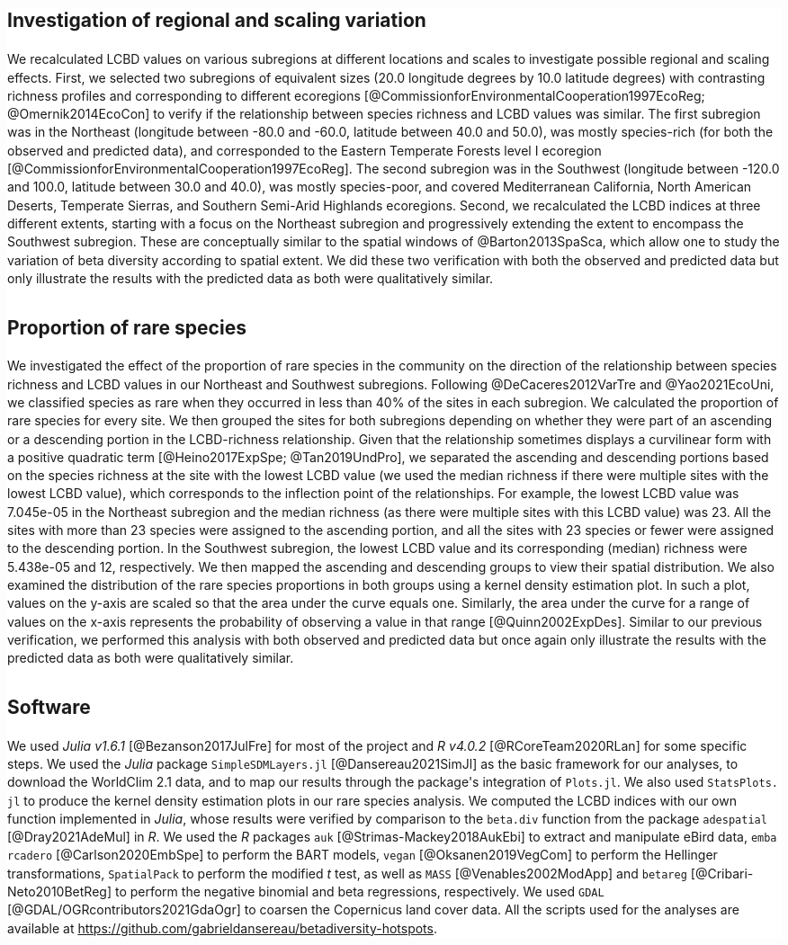 ## Investigation of regional and scaling variation

We recalculated LCBD values on various subregions at different locations and scales to investigate possible regional and scaling effects. First, we selected two subregions of equivalent sizes (20.0 longitude degrees by 10.0 latitude degrees) with contrasting richness profiles and corresponding to different ecoregions [@CommissionforEnvironmentalCooperation1997EcoReg; @Omernik2014EcoCon] to verify if the relationship between species richness and LCBD values was similar. The first subregion was in the Northeast (longitude between -80.0 and -60.0, latitude between 40.0 and 50.0), was mostly species-rich (for both the observed and predicted data), and corresponded to the Eastern Temperate Forests level I ecoregion [@CommissionforEnvironmentalCooperation1997EcoReg]. The second subregion was in the Southwest (longitude between -120.0 and 100.0, latitude between 30.0 and 40.0), was mostly species-poor, and covered Mediterranean California, North American Deserts, Temperate Sierras, and Southern Semi-Arid Highlands ecoregions. Second, we recalculated the LCBD indices at three different extents, starting with a focus on the Northeast subregion and progressively extending the extent to encompass the Southwest subregion. These are conceptually similar to the spatial windows of @Barton2013SpaSca, which allow one to study the variation of beta diversity according to spatial extent. We did these two verification with both the observed and predicted data but only illustrate the results with the predicted data as both were qualitatively similar.

## Proportion of rare species

We investigated the effect of the proportion of rare species in the community on the direction of the relationship between species richness and LCBD values in our Northeast and Southwest subregions. Following @DeCaceres2012VarTre and @Yao2021EcoUni, we classified species as rare when they occurred in less than 40% of the sites in each subregion. We calculated the proportion of rare species for every site. We then grouped the sites for both subregions depending on whether they were part of an ascending or a descending portion in the LCBD-richness relationship. Given that the relationship sometimes displays a curvilinear form with a positive quadratic term [@Heino2017ExpSpe; @Tan2019UndPro], we separated the ascending and descending portions based on the species richness at the site with the lowest LCBD value (we used the median richness if there were multiple sites with the lowest LCBD value), which corresponds to the inflection point of the relationships. For example, the lowest LCBD value was 7.045e-05 in the Northeast subregion and the median richness (as there were multiple sites with this LCBD value) was 23. All the sites with more than 23 species were assigned to the ascending portion, and all the sites with 23 species or fewer were assigned to the descending portion. In the Southwest subregion, the lowest LCBD value and its corresponding (median) richness were 5.438e-05 and 12, respectively. We then mapped the ascending and descending groups to view their spatial distribution. We also examined the distribution of the rare species proportions in both groups using a kernel density estimation plot. In such a plot, values on the y-axis are scaled so that the area under the curve equals one. Similarly, the area under the curve for a range of values on the x-axis represents the probability of observing a value in that range [@Quinn2002ExpDes]. Similar to our previous verification, we performed this analysis with both observed and predicted data but once again only illustrate the results with the predicted data as both were qualitatively similar.

## Software

We used _Julia v1.6.1_ [@Bezanson2017JulFre] for most of the project and _R v4.0.2_ [@RCoreTeam2020RLan] for some specific steps. We used the _Julia_ package `SimpleSDMLayers.jl` [@Dansereau2021SimJl] as the basic framework for our analyses, to download the WorldClim 2.1 data, and to map our results through the package's integration of `Plots.jl`. We also used `StatsPlots.jl` to produce the kernel density estimation plots in our rare species analysis. We computed the LCBD indices with our own function implemented in _Julia_, whose results were verified by comparison to the `beta.div` function from the package `adespatial`[@Dray2021AdeMul] in _R_. We used the _R_ packages `auk` [@Strimas-Mackey2018AukEbi] to extract and manipulate eBird data, `embarcadero` [@Carlson2020EmbSpe] to perform the BART models, `vegan` [@Oksanen2019VegCom] to perform the Hellinger transformations, `SpatialPack` to perform the modified _t_ test, as well as `MASS` [@Venables2002ModApp] and `betareg` [@Cribari-Neto2010BetReg] to perform the negative binomial and beta regressions, respectively. We used `GDAL` [@GDAL/OGRcontributors2021GdaOgr] to coarsen the Copernicus land cover data. All the scripts used for the analyses are available at <https://github.com/gabrieldansereau/betadiversity-hotspots>.
